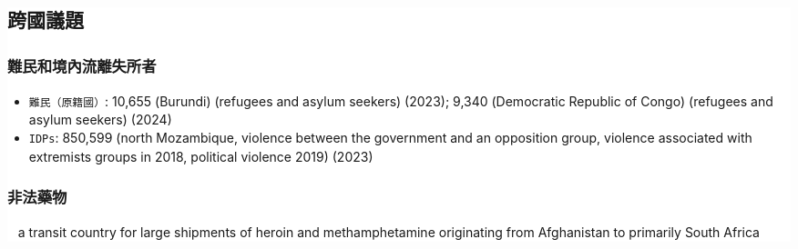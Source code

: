 ## 跨國議題

### 難民和境內流離失所者
- `難民（原籍國）`: 10,655 (Burundi) (refugees and asylum seekers) (2023); 9,340 (Democratic Republic of Congo) (refugees and asylum seekers) (2024)
- `IDPs`: 850,599 (north Mozambique, violence between the government and an opposition group, violence associated with extremists groups in 2018, political violence 2019) (2023)

### 非法藥物
   a transit country for large shipments of heroin and methamphetamine originating from Afghanistan to primarily South Africa

